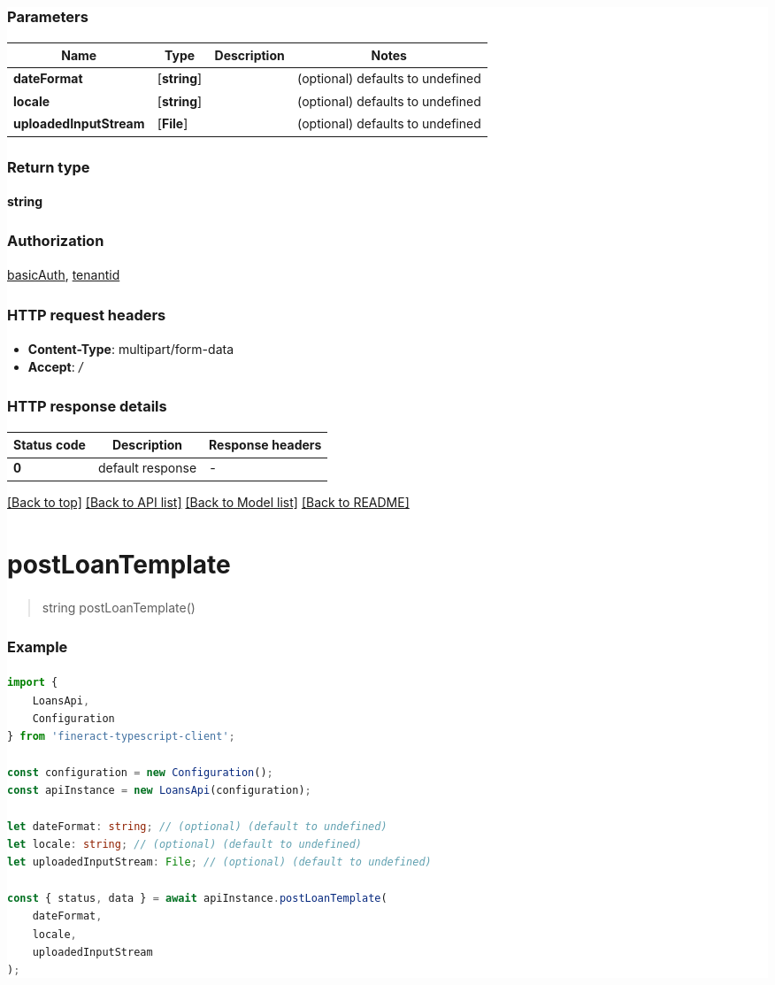 ### Parameters

|Name | Type | Description  | Notes|
|------------- | ------------- | ------------- | -------------|
| **dateFormat** | [**string**] |  | (optional) defaults to undefined|
| **locale** | [**string**] |  | (optional) defaults to undefined|
| **uploadedInputStream** | [**File**] |  | (optional) defaults to undefined|


### Return type

**string**

### Authorization

[basicAuth](../README.md#basicAuth), [tenantid](../README.md#tenantid)

### HTTP request headers

 - **Content-Type**: multipart/form-data
 - **Accept**: */*


### HTTP response details
| Status code | Description | Response headers |
|-------------|-------------|------------------|
|**0** | default response |  -  |

[[Back to top]](#) [[Back to API list]](../README.md#documentation-for-api-endpoints) [[Back to Model list]](../README.md#documentation-for-models) [[Back to README]](../README.md)

# **postLoanTemplate**
> string postLoanTemplate()


### Example

```typescript
import {
    LoansApi,
    Configuration
} from 'fineract-typescript-client';

const configuration = new Configuration();
const apiInstance = new LoansApi(configuration);

let dateFormat: string; // (optional) (default to undefined)
let locale: string; // (optional) (default to undefined)
let uploadedInputStream: File; // (optional) (default to undefined)

const { status, data } = await apiInstance.postLoanTemplate(
    dateFormat,
    locale,
    uploadedInputStream
);
```
